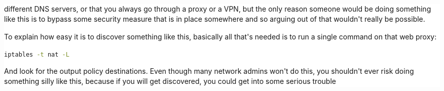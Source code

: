 different DNS servers, or that you always go through a proxy or a VPN, but the only reason someone would be doing
something like this is to bypass some security measure that is in place somewhere and so arguing out of that wouldn't
really be possible.

To explain how easy it is to discover something like this, basically all that's needed is to run a single command on
that web proxy:
```sh
iptables -t nat -L
```
And look for the output policy destinations. Even though many network admins won't do this, you shouldn't ever risk
doing something silly like this, because if you will get discovered, you could get into some serious trouble
